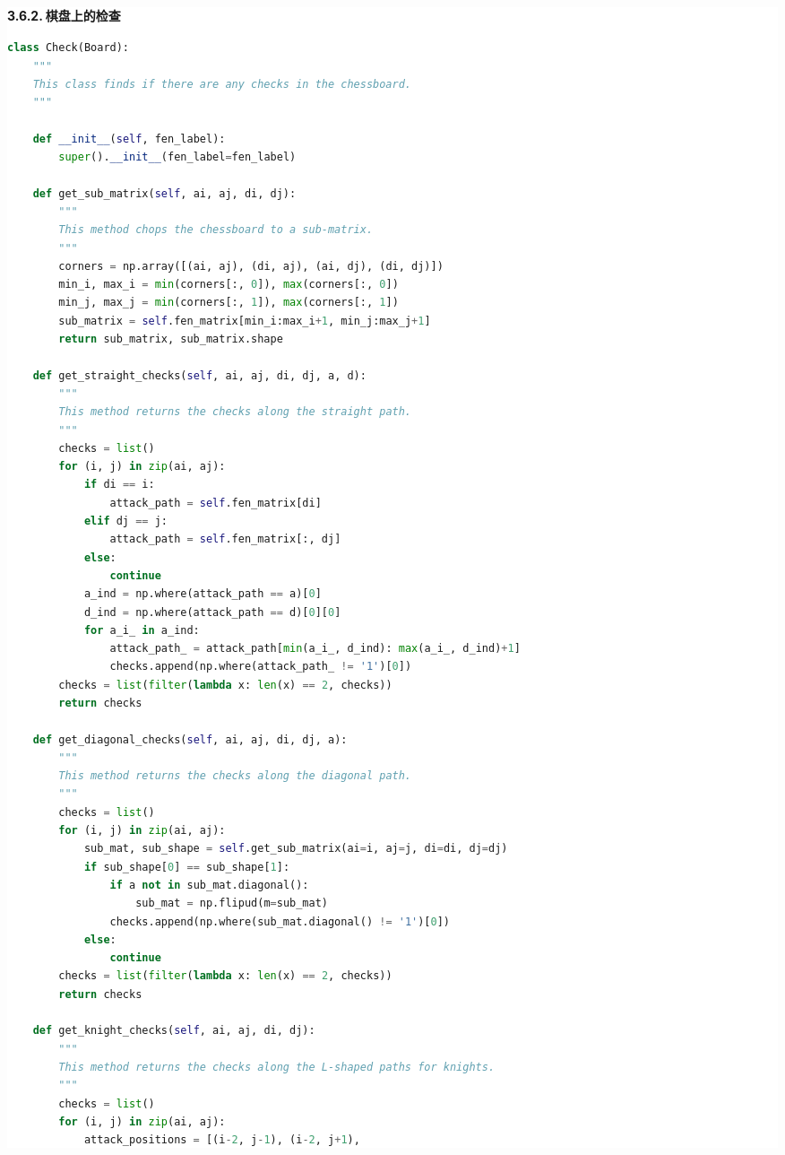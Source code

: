 **3.6.2\. 棋盘上的检查**

```py
class Check(Board):
    """
    This class finds if there are any checks in the chessboard.
    """

    def __init__(self, fen_label):
        super().__init__(fen_label=fen_label)

    def get_sub_matrix(self, ai, aj, di, dj):
        """
        This method chops the chessboard to a sub-matrix.
        """
        corners = np.array([(ai, aj), (di, aj), (ai, dj), (di, dj)])
        min_i, max_i = min(corners[:, 0]), max(corners[:, 0])
        min_j, max_j = min(corners[:, 1]), max(corners[:, 1])
        sub_matrix = self.fen_matrix[min_i:max_i+1, min_j:max_j+1]
        return sub_matrix, sub_matrix.shape

    def get_straight_checks(self, ai, aj, di, dj, a, d):
        """
        This method returns the checks along the straight path.
        """
        checks = list()
        for (i, j) in zip(ai, aj):
            if di == i:
                attack_path = self.fen_matrix[di]
            elif dj == j:
                attack_path = self.fen_matrix[:, dj]
            else:
                continue
            a_ind = np.where(attack_path == a)[0]
            d_ind = np.where(attack_path == d)[0][0]
            for a_i_ in a_ind:
                attack_path_ = attack_path[min(a_i_, d_ind): max(a_i_, d_ind)+1]
                checks.append(np.where(attack_path_ != '1')[0])
        checks = list(filter(lambda x: len(x) == 2, checks))
        return checks

    def get_diagonal_checks(self, ai, aj, di, dj, a):
        """
        This method returns the checks along the diagonal path.
        """
        checks = list()
        for (i, j) in zip(ai, aj):
            sub_mat, sub_shape = self.get_sub_matrix(ai=i, aj=j, di=di, dj=dj)
            if sub_shape[0] == sub_shape[1]:
                if a not in sub_mat.diagonal():
                    sub_mat = np.flipud(m=sub_mat)
                checks.append(np.where(sub_mat.diagonal() != '1')[0])
            else:
                continue
        checks = list(filter(lambda x: len(x) == 2, checks))
        return checks

    def get_knight_checks(self, ai, aj, di, dj):
        """
        This method returns the checks along the L-shaped paths for knights.
        """
        checks = list()
        for (i, j) in zip(ai, aj):
            attack_positions = [(i-2, j-1), (i-2, j+1),
```